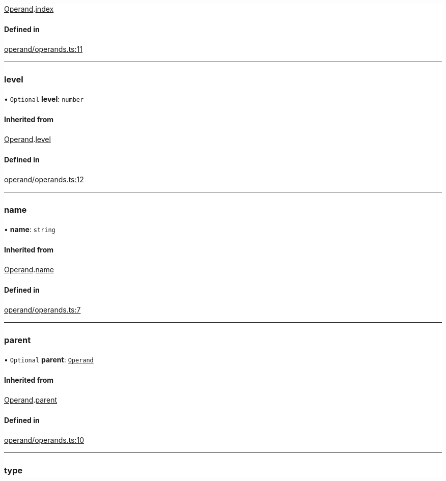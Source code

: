 [Operand](operand.Operand.md).[index](operand.Operand.md#index)

#### Defined in

[operand/operands.ts:11](https://github.com/FlavioLionelRita/js-expressions/blob/77e13f7/src/lib/operand/operands.ts#L11)

___

### level

• `Optional` **level**: `number`

#### Inherited from

[Operand](operand.Operand.md).[level](operand.Operand.md#level)

#### Defined in

[operand/operands.ts:12](https://github.com/FlavioLionelRita/js-expressions/blob/77e13f7/src/lib/operand/operands.ts#L12)

___

### name

• **name**: `string`

#### Inherited from

[Operand](operand.Operand.md).[name](operand.Operand.md#name)

#### Defined in

[operand/operands.ts:7](https://github.com/FlavioLionelRita/js-expressions/blob/77e13f7/src/lib/operand/operands.ts#L7)

___

### parent

• `Optional` **parent**: [`Operand`](operand.Operand.md)

#### Inherited from

[Operand](operand.Operand.md).[parent](operand.Operand.md#parent)

#### Defined in

[operand/operands.ts:10](https://github.com/FlavioLionelRita/js-expressions/blob/77e13f7/src/lib/operand/operands.ts#L10)

___

### type
